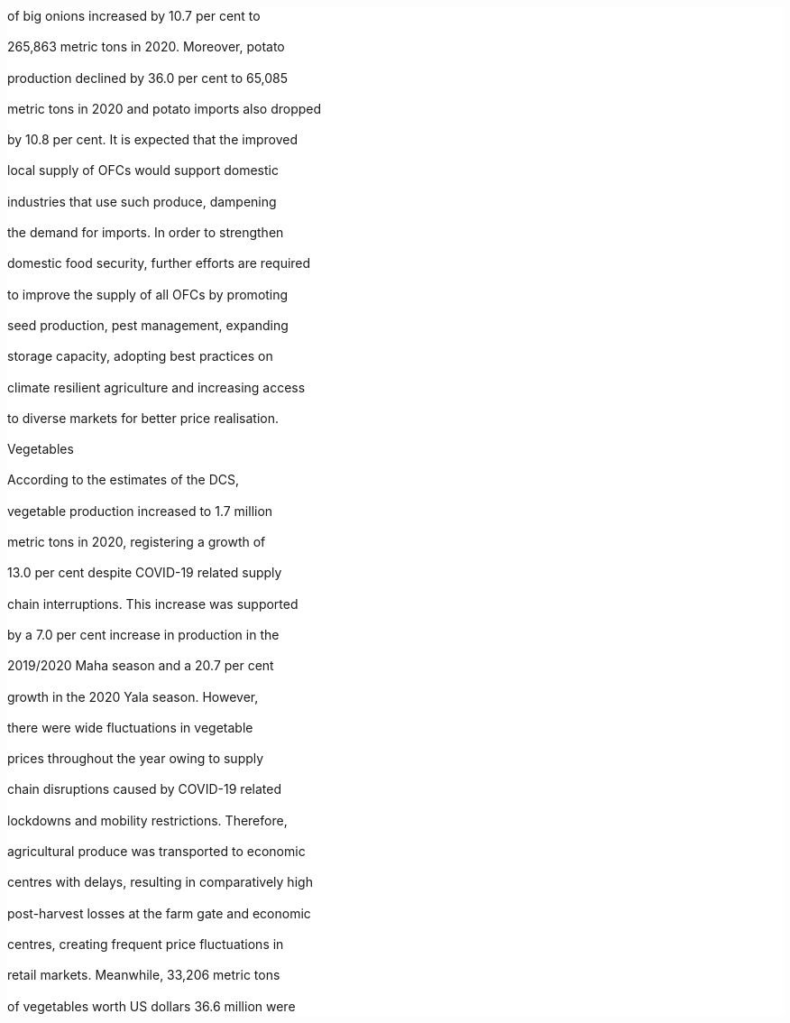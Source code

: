 of big onions increased by 10.7 per cent to

265,863 metric tons in 2020. Moreover, potato

production declined by 36.0 per cent to 65,085

metric tons in 2020 and potato imports also dropped

by 10.8 per cent. It is expected that the improved

local supply of OFCs would support domestic

industries that use such produce, dampening

the demand for imports. In order to strengthen

domestic food security, further efforts are required

to improve the supply of all OFCs by promoting

seed production, pest management, expanding

storage capacity, adopting best practices on

climate resilient agriculture and increasing access

to diverse markets for better price realisation.

Vegetables

According to the estimates of the DCS,

vegetable production increased to 1.7 million

metric tons in 2020, registering a growth of

13.0 per cent despite COVID-19 related supply

chain interruptions. This increase was supported

by a 7.0 per cent increase in production in the

2019/2020 Maha season and a 20.7 per cent

growth in the 2020 Yala season. However,

there were wide fluctuations in vegetable

prices throughout the year owing to supply

chain disruptions caused by COVID-19 related

lockdowns and mobility restrictions. Therefore,

agricultural produce was transported to economic

centres with delays, resulting in comparatively high

post-harvest losses at the farm gate and economic

centres, creating frequent price fluctuations in

retail markets. Meanwhile, 33,206 metric tons

of vegetables worth US dollars 36.6 million were
